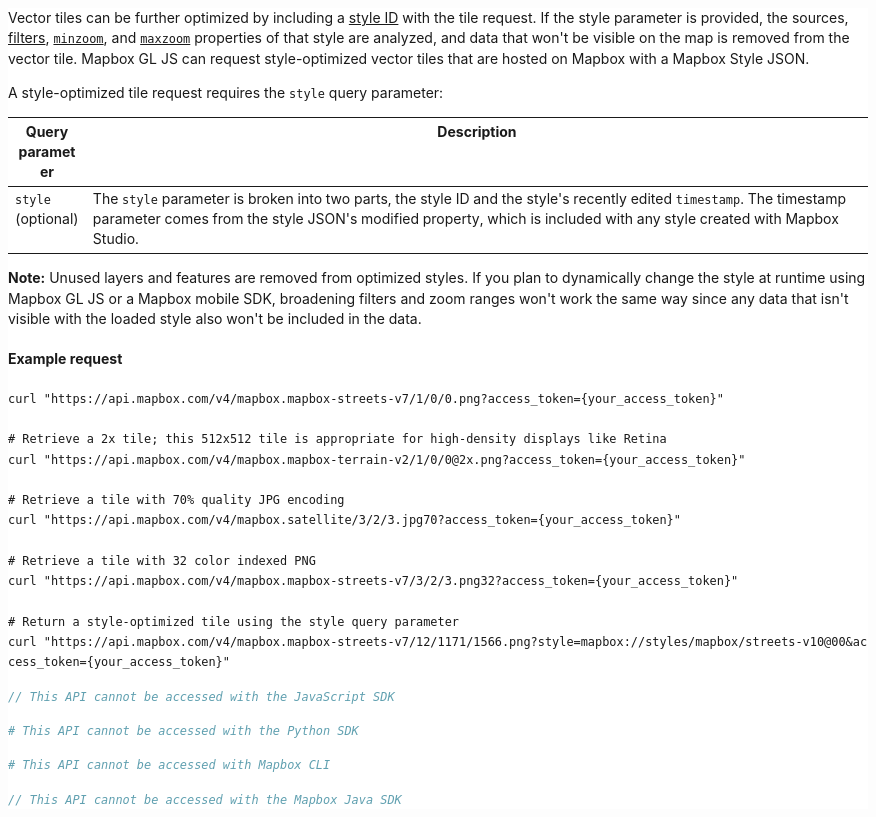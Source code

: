 Vector tiles can be further optimized by including a [style ID](#the-style-object) with the tile request. If the style parameter is provided, the sources, [filters](https://www.mapbox.com/mapbox-gl-style-spec/#layer-filter), [`minzoom`](https://www.mapbox.com/mapbox-gl-style-spec/#sources-vector-minzoom), and [`maxzoom`](https://www.mapbox.com/mapbox-gl-style-spec/#sources-vector-maxzoom) properties of that style are analyzed, and data that won't be visible on the map is removed from the vector tile. Mapbox GL JS can request style-optimized vector tiles that are hosted on Mapbox with a Mapbox Style JSON.

A style-optimized tile request requires the `style` query parameter:

Query parameter | Description
--- | ---
`style`<br>(optional) | The `style` parameter is broken into two parts, the style ID and the style's recently edited `timestamp`. The timestamp parameter comes from the style JSON's modified property, which is included with any style created with Mapbox Studio.

**Note:** Unused layers and features are removed from optimized styles. If you plan to dynamically change the style at runtime using Mapbox GL JS or a Mapbox mobile SDK, broadening filters and zoom ranges won't work the same way since any data that isn't visible with the loaded style also won't be included in the data.

#### Example request

```curl
curl "https://api.mapbox.com/v4/mapbox.mapbox-streets-v7/1/0/0.png?access_token={your_access_token}"

# Retrieve a 2x tile; this 512x512 tile is appropriate for high-density displays like Retina
curl "https://api.mapbox.com/v4/mapbox.mapbox-terrain-v2/1/0/0@2x.png?access_token={your_access_token}"

# Retrieve a tile with 70% quality JPG encoding
curl "https://api.mapbox.com/v4/mapbox.satellite/3/2/3.jpg70?access_token={your_access_token}"

# Retrieve a tile with 32 color indexed PNG
curl "https://api.mapbox.com/v4/mapbox.mapbox-streets-v7/3/2/3.png32?access_token={your_access_token}"

# Return a style-optimized tile using the style query parameter
curl "https://api.mapbox.com/v4/mapbox.mapbox-streets-v7/12/1171/1566.png?style=mapbox://styles/mapbox/streets-v10@00&access_token={your_access_token}"
```

```javascript
// This API cannot be accessed with the JavaScript SDK
```

```python
# This API cannot be accessed with the Python SDK
```

```bash
# This API cannot be accessed with Mapbox CLI
```

```java
// This API cannot be accessed with the Mapbox Java SDK
```
